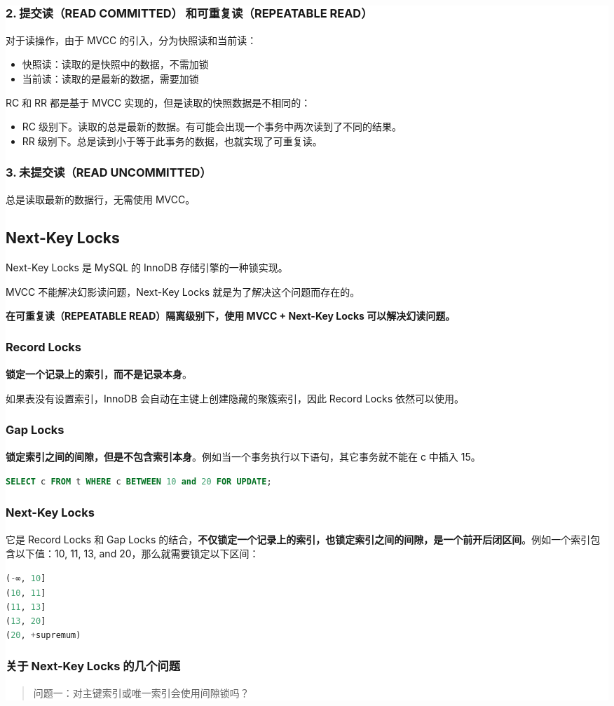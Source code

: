 ### 2. 提交读（READ COMMITTED） 和可重复读（REPEATABLE READ）  

对于读操作，由于 MVCC 的引入，分为快照读和当前读：

- 快照读：读取的是快照中的数据，不需加锁
- 当前读：读取的是最新的数据，需要加锁

RC 和 RR 都是基于 MVCC 实现的，但是读取的快照数据是不相同的：

- RC 级别下。读取的总是最新的数据。有可能会出现一个事务中两次读到了不同的结果。
- RR 级别下。总是读到小于等于此事务的数据，也就实现了可重复读。

### 3. 未提交读（READ UNCOMMITTED） 

总是读取最新的数据行，无需使用 MVCC。



## Next-Key Locks

Next-Key Locks 是 MySQL 的 InnoDB 存储引擎的一种锁实现。

MVCC 不能解决幻影读问题，Next-Key Locks 就是为了解决这个问题而存在的。

**在可重复读（REPEATABLE READ）隔离级别下，使用 MVCC + Next-Key Locks 可以解决幻读问题。**

### Record Locks

**锁定一个记录上的索引，而不是记录本身**。

如果表没有设置索引，InnoDB 会自动在主键上创建隐藏的聚簇索引，因此 Record Locks 依然可以使用。

### Gap Locks

**锁定索引之间的间隙，但是不包含索引本身**。例如当一个事务执行以下语句，其它事务就不能在 c 中插入 15。

```sql
SELECT c FROM t WHERE c BETWEEN 10 and 20 FOR UPDATE;
```

### Next-Key Locks

它是 Record Locks 和 Gap Locks 的结合，**不仅锁定一个记录上的索引，也锁定索引之间的间隙，是一个前开后闭区间**。例如一个索引包含以下值：10, 11, 13, and 20，那么就需要锁定以下区间：

```sql
(-∞, 10]
(10, 11]
(11, 13]
(13, 20]
(20, +supremum)
```

### 关于 Next-Key Locks 的几个问题

> 问题一：对主键索引或唯一索引会使用间隙锁吗？
